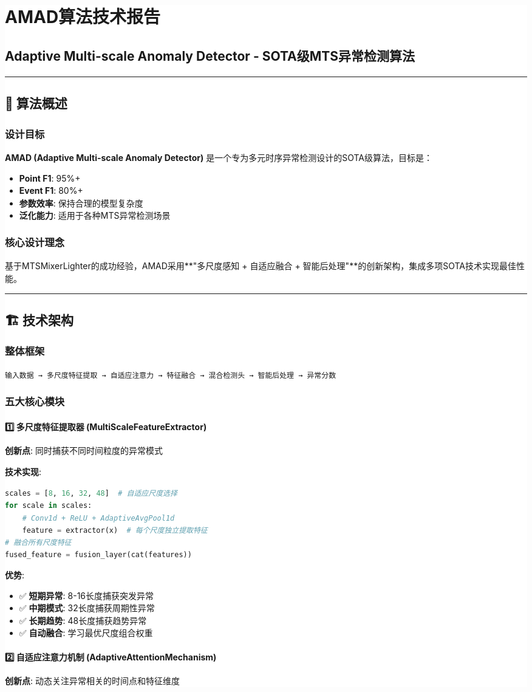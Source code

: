 # AMAD算法技术报告
## Adaptive Multi-scale Anomaly Detector - SOTA级MTS异常检测算法

---

## 🎯 算法概述

### 设计目标
**AMAD (Adaptive Multi-scale Anomaly Detector)** 是一个专为多元时序异常检测设计的SOTA级算法，目标是：
- **Point F1**: 95%+ 
- **Event F1**: 80%+
- **参数效率**: 保持合理的模型复杂度
- **泛化能力**: 适用于各种MTS异常检测场景

### 核心设计理念
基于MTSMixerLighter的成功经验，AMAD采用**"多尺度感知 + 自适应融合 + 智能后处理"**的创新架构，集成多项SOTA技术实现最佳性能。

---

## 🏗️ 技术架构

### 整体框架
```
输入数据 → 多尺度特征提取 → 自适应注意力 → 特征融合 → 混合检测头 → 智能后处理 → 异常分数
```

### 五大核心模块

#### 1️⃣ 多尺度特征提取器 (MultiScaleFeatureExtractor)
**创新点**: 同时捕获不同时间粒度的异常模式

**技术实现**:
```python
scales = [8, 16, 32, 48]  # 自适应尺度选择
for scale in scales:
    # Conv1d + ReLU + AdaptiveAvgPool1d
    feature = extractor(x)  # 每个尺度独立提取特征
# 融合所有尺度特征
fused_feature = fusion_layer(cat(features))
```

**优势**:
- ✅ **短期异常**: 8-16长度捕获突发异常
- ✅ **中期模式**: 32长度捕获周期性异常  
- ✅ **长期趋势**: 48长度捕获趋势异常
- ✅ **自动融合**: 学习最优尺度组合权重

#### 2️⃣ 自适应注意力机制 (AdaptiveAttentionMechanism)
**创新点**: 动态关注异常相关的时间点和特征维度
